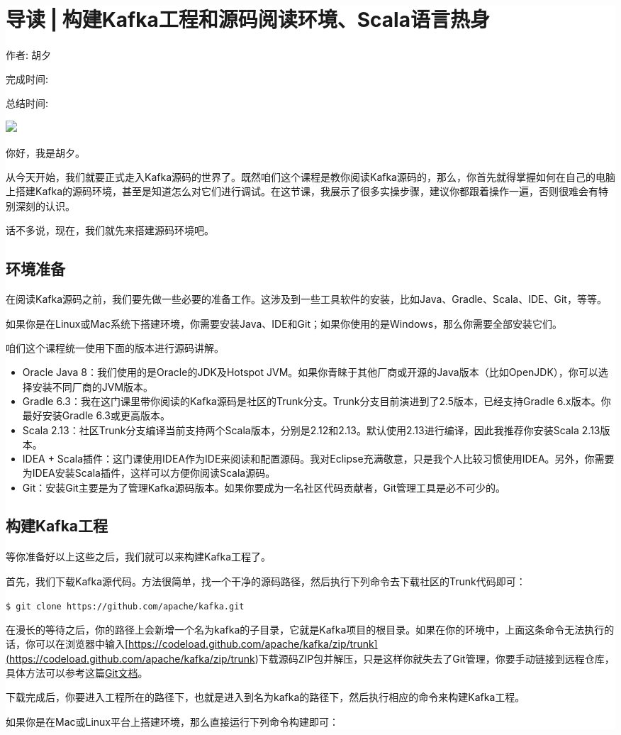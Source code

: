 # 导读 \| 构建Kafka工程和源码阅读环境、Scala语言热身

作者: 胡夕

完成时间:

总结时间:

![](<https://static001.geekbang.org/resource/image/61/d0/617e765c15083ee788e654dfe829f7d0.jpg>)

<audio><source src="https://static001.geekbang.org/resource/audio/f5/8e/f5dd9821615c4c3dd4e62391b7a94a8e.mp3" type="audio/mpeg"></audio>

你好，我是胡夕。

从今天开始，我们就要正式走入Kafka源码的世界了。既然咱们这个课程是教你阅读Kafka源码的，那么，你首先就得掌握如何在自己的电脑上搭建Kafka的源码环境，甚至是知道怎么对它们进行调试。在这节课，我展示了很多实操步骤，建议你都跟着操作一遍，否则很难会有特别深刻的认识。

话不多说，现在，我们就先来搭建源码环境吧。

## 环境准备

在阅读Kafka源码之前，我们要先做一些必要的准备工作。这涉及到一些工具软件的安装，比如Java、Gradle、Scala、IDE、Git，等等。

如果你是在Linux或Mac系统下搭建环境，你需要安装Java、IDE和Git；如果你使用的是Windows，那么你需要全部安装它们。

咱们这个课程统一使用下面的版本进行源码讲解。

- Oracle Java 8：我们使用的是Oracle的JDK及Hotspot JVM。如果你青睐于其他厂商或开源的Java版本（比如OpenJDK），你可以选择安装不同厂商的JVM版本。
- Gradle 6.3：我在这门课里带你阅读的Kafka源码是社区的Trunk分支。Trunk分支目前演进到了2.5版本，已经支持Gradle 6.x版本。你最好安装Gradle 6.3或更高版本。
- Scala 2.13：社区Trunk分支编译当前支持两个Scala版本，分别是2.12和2.13。默认使用2.13进行编译，因此我推荐你安装Scala 2.13版本。
- IDEA + Scala插件：这门课使用IDEA作为IDE来阅读和配置源码。我对Eclipse充满敬意，只是我个人比较习惯使用IDEA。另外，你需要为IDEA安装Scala插件，这样可以方便你阅读Scala源码。
- Git：安装Git主要是为了管理Kafka源码版本。如果你要成为一名社区代码贡献者，Git管理工具是必不可少的。





## 构建Kafka工程

等你准备好以上这些之后，我们就可以来构建Kafka工程了。

首先，我们下载Kafka源代码。方法很简单，找一个干净的源码路径，然后执行下列命令去下载社区的Trunk代码即可：

```
$ git clone https://github.com/apache/kafka.git
```

在漫长的等待之后，你的路径上会新增一个名为kafka的子目录，它就是Kafka项目的根目录。如果在你的环境中，上面这条命令无法执行的话，你可以在浏览器中输入[https://codeload.github.com/apache/kafka/zip/trunk](<https://codeload.github.com/apache/kafka/zip/trunk>)下载源码ZIP包并解压，只是这样你就失去了Git管理，你要手动链接到远程仓库，具体方法可以参考这篇[Git文档](<https://help.github.com/articles/fork-a-repo/>)。

下载完成后，你要进入工程所在的路径下，也就是进入到名为kafka的路径下，然后执行相应的命令来构建Kafka工程。

如果你是在Mac或Linux平台上搭建环境，那么直接运行下列命令构建即可：
